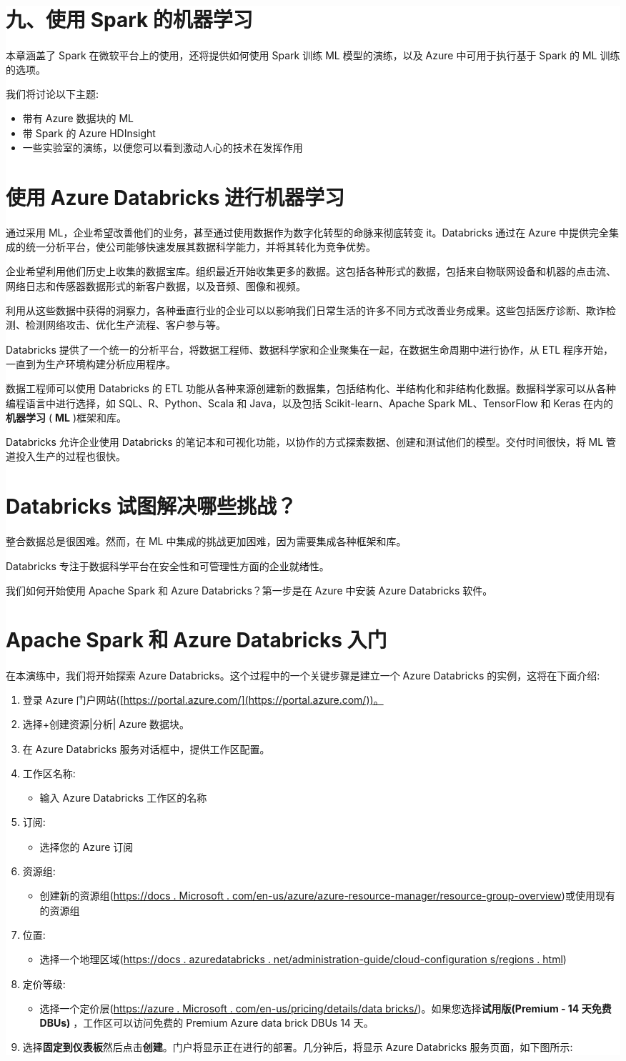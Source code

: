     

# 九、使用 Spark 的机器学习

本章涵盖了 Spark 在微软平台上的使用，还将提供如何使用 Spark 训练 ML 模型的演练，以及 Azure 中可用于执行基于 Spark 的 ML 训练的选项。

我们将讨论以下主题:

*   带有 Azure 数据块的 ML
*   带 Spark 的 Azure HDInsight
*   一些实验室的演练，以便您可以看到激动人心的技术在发挥作用

# 使用 Azure Databricks 进行机器学习

通过采用 ML，企业希望改善他们的业务，甚至通过使用数据作为数字化转型的命脉来彻底转变 it。Databricks 通过在 Azure 中提供完全集成的统一分析平台，使公司能够快速发展其数据科学能力，并将其转化为竞争优势。

企业希望利用他们历史上收集的数据宝库。组织最近开始收集更多的数据。这包括各种形式的数据，包括来自物联网设备和机器的点击流、网络日志和传感器数据形式的新客户数据，以及音频、图像和视频。

利用从这些数据中获得的洞察力，各种垂直行业的企业可以以影响我们日常生活的许多不同方式改善业务成果。这些包括医疗诊断、欺诈检测、检测网络攻击、优化生产流程、客户参与等。

Databricks 提供了一个统一的分析平台，将数据工程师、数据科学家和企业聚集在一起，在数据生命周期中进行协作，从 ETL 程序开始，一直到为生产环境构建分析应用程序。

数据工程师可以使用 Databricks 的 ETL 功能从各种来源创建新的数据集，包括结构化、半结构化和非结构化数据。数据科学家可以从各种编程语言中进行选择，如 SQL、R、Python、Scala 和 Java，以及包括 Scikit-learn、Apache Spark ML、TensorFlow 和 Keras 在内的**机器学习** ( **ML** )框架和库。

Databricks 允许企业使用 Databricks 的笔记本和可视化功能，以协作的方式探索数据、创建和测试他们的模型。交付时间很快，将 ML 管道投入生产的过程也很快。

# Databricks 试图解决哪些挑战？

整合数据总是很困难。然而，在 ML 中集成的挑战更加困难，因为需要集成各种框架和库。

Databricks 专注于数据科学平台在安全性和可管理性方面的企业就绪性。

我们如何开始使用 Apache Spark 和 Azure Databricks？第一步是在 Azure 中安装 Azure Databricks 软件。

# Apache Spark 和 Azure Databricks 入门

在本演练中，我们将开始探索 Azure Databricks。这个过程中的一个关键步骤是建立一个 Azure Databricks 的实例，这将在下面介绍:

1.  登录 Azure 门户网站([https://portal.azure.com/](https://portal.azure.com/))。
2.  选择+创建资源|分析| Azure 数据块。
3.  在 Azure Databricks 服务对话框中，提供工作区配置。
4.  工作区名称:
    *   输入 Azure Databricks 工作区的名称
5.  订阅:
    *   选择您的 Azure 订阅
6.  资源组:
    *   创建新的资源组([https://docs . Microsoft . com/en-us/azure/azure-resource-manager/resource-group-overview](https://docs.microsoft.com/en-us/azure/azure-resource-manager/resource-group-overview))或使用现有的资源组

7.  位置:
    *   选择一个地理区域([https://docs . azuredatabricks . net/administration-guide/cloud-configuration s/regions . html](https://docs.azuredatabricks.net/administration-guide/cloud-configurations/regions.html))
8.  定价等级:
    *   选择一个定价层([https://azure . Microsoft . com/en-us/pricing/details/data bricks/](https://azure.microsoft.com/en-us/pricing/details/databricks/))。如果您选择**试用版(Premium - 14 天免费 DBUs)** ，工作区可以访问免费的 Premium Azure data brick DBUs 14 天。
9.  选择**固定到仪表板**然后点击**创建**。门户将显示正在进行的部署。几分钟后，将显示 Azure Databricks 服务页面，如下图所示:
